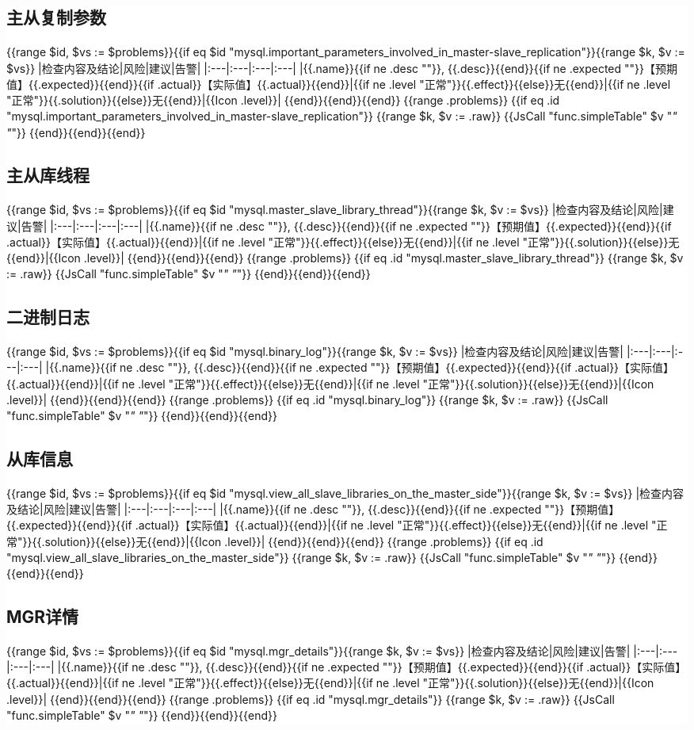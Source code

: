 ## 主从复制参数
{{range $id, $vs := $problems}}{{if eq $id "mysql.important_parameters_involved_in_master-slave_replication"}}{{range $k, $v := $vs}}
|检查内容及结论|风险|建议|告警|
|:---|:---|:---|:---|
|{{.name}}{{if ne .desc ""}}, {{.desc}}{{end}}{{if ne .expected ""}}【预期值】{{.expected}}{{end}}{{if .actual}}【实际值】{{.actual}}{{end}}|{{if ne .level "正常"}}{{.effect}}{{else}}无{{end}}|{{if ne .level "正常"}}{{.solution}}{{else}}无{{end}}|{{Icon .level}}|
{{end}}{{end}}{{end}}
{{range .problems}} {{if eq .id "mysql.important_parameters_involved_in_master-slave_replication"}} {{range $k, $v := .raw}}
{{JsCall "func.simpleTable" $v "*" "*"}}
{{end}}{{end}}{{end}}

## 主从库线程
{{range $id, $vs := $problems}}{{if eq $id "mysql.master_slave_library_thread"}}{{range $k, $v := $vs}}
|检查内容及结论|风险|建议|告警|
|:---|:---|:---|:---|
|{{.name}}{{if ne .desc ""}}, {{.desc}}{{end}}{{if ne .expected ""}}【预期值】{{.expected}}{{end}}{{if .actual}}【实际值】{{.actual}}{{end}}|{{if ne .level "正常"}}{{.effect}}{{else}}无{{end}}|{{if ne .level "正常"}}{{.solution}}{{else}}无{{end}}|{{Icon .level}}|
{{end}}{{end}}{{end}}
{{range .problems}} {{if eq .id "mysql.master_slave_library_thread"}} {{range $k, $v := .raw}}
{{JsCall "func.simpleTable" $v "*" "*"}}
{{end}}{{end}}{{end}}

## 二进制日志
{{range $id, $vs := $problems}}{{if eq $id "mysql.binary_log"}}{{range $k, $v := $vs}}
|检查内容及结论|风险|建议|告警|
|:---|:---|:---|:---|
|{{.name}}{{if ne .desc ""}}, {{.desc}}{{end}}{{if ne .expected ""}}【预期值】{{.expected}}{{end}}{{if .actual}}【实际值】{{.actual}}{{end}}|{{if ne .level "正常"}}{{.effect}}{{else}}无{{end}}|{{if ne .level "正常"}}{{.solution}}{{else}}无{{end}}|{{Icon .level}}|
{{end}}{{end}}{{end}}
{{range .problems}} {{if eq .id "mysql.binary_log"}} {{range $k, $v := .raw}}
{{JsCall "func.simpleTable" $v "*" "*"}}
{{end}}{{end}}{{end}}

## 从库信息
{{range $id, $vs := $problems}}{{if eq $id "mysql.view_all_slave_libraries_on_the_master_side"}}{{range $k, $v := $vs}}
|检查内容及结论|风险|建议|告警|
|:---|:---|:---|:---|
|{{.name}}{{if ne .desc ""}}, {{.desc}}{{end}}{{if ne .expected ""}}【预期值】{{.expected}}{{end}}{{if .actual}}【实际值】{{.actual}}{{end}}|{{if ne .level "正常"}}{{.effect}}{{else}}无{{end}}|{{if ne .level "正常"}}{{.solution}}{{else}}无{{end}}|{{Icon .level}}|
{{end}}{{end}}{{end}}
{{range .problems}} {{if eq .id "mysql.view_all_slave_libraries_on_the_master_side"}} {{range $k, $v := .raw}}
{{JsCall "func.simpleTable" $v "*" "*"}}
{{end}}{{end}}{{end}}

## MGR详情
{{range $id, $vs := $problems}}{{if eq $id "mysql.mgr_details"}}{{range $k, $v := $vs}}
|检查内容及结论|风险|建议|告警|
|:---|:---|:---|:---|
|{{.name}}{{if ne .desc ""}}, {{.desc}}{{end}}{{if ne .expected ""}}【预期值】{{.expected}}{{end}}{{if .actual}}【实际值】{{.actual}}{{end}}|{{if ne .level "正常"}}{{.effect}}{{else}}无{{end}}|{{if ne .level "正常"}}{{.solution}}{{else}}无{{end}}|{{Icon .level}}|
{{end}}{{end}}{{end}}
{{range .problems}} {{if eq .id "mysql.mgr_details"}} {{range $k, $v := .raw}}
{{JsCall "func.simpleTable" $v "*" "*"}}
{{end}}{{end}}{{end}}
